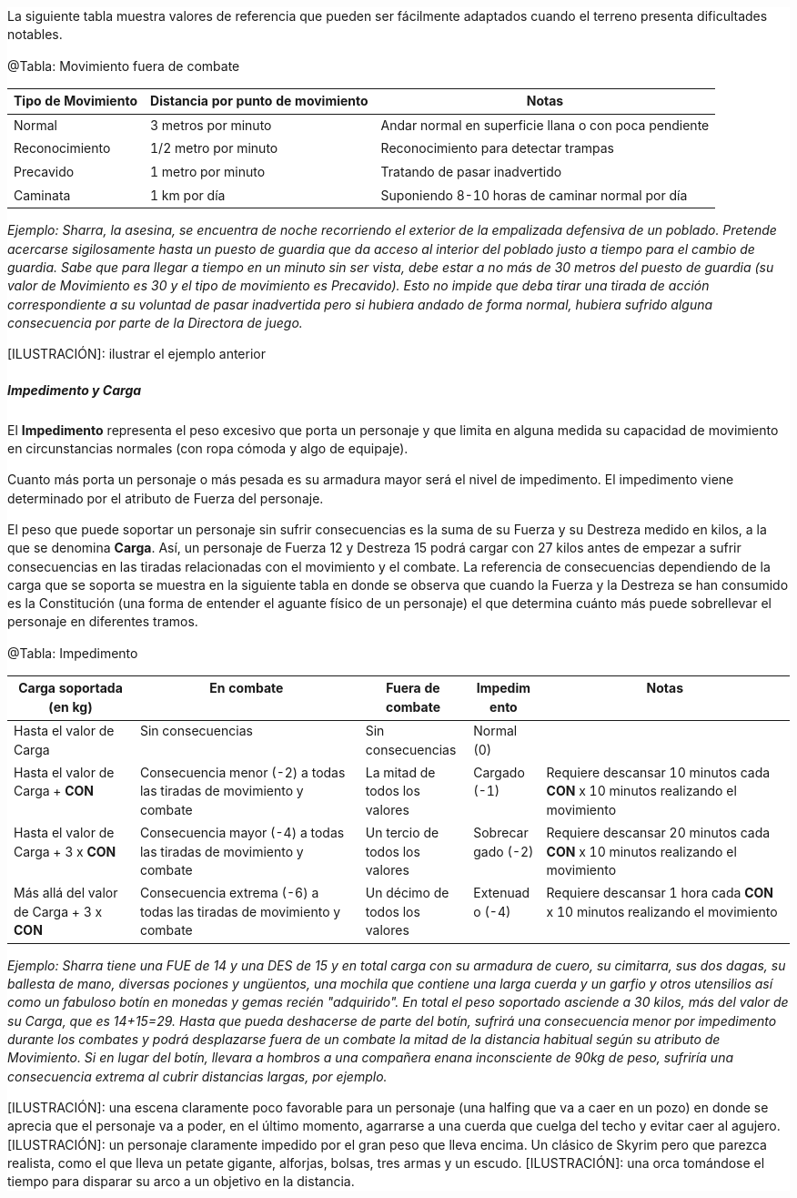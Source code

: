 La siguiente tabla muestra valores de referencia que pueden ser fácilmente adaptados cuando el terreno presenta dificultades notables.

@Tabla: Movimiento fuera de combate

| **Tipo de Movimiento**  | Distancia por punto de movimiento            | Notas                                                   |
|-------------------------|----------------------------------------------|---------------------------------------------------------|
| Normal                  | 3 metros por minuto     | Andar normal en superficie llana o con poca pendiente   |
| Reconocimiento          | 1/2 metro por minuto    | Reconocimiento para detectar trampas                    |
| Precavido               | 1 metro por minuto      | Tratando de pasar inadvertido                           |
| Caminata                | 1 km por día                                 | Suponiendo 8-10 horas de caminar normal por día         |

*Ejemplo: Sharra, la asesina, se encuentra de noche recorriendo el exterior de la empalizada defensiva de un poblado. Pretende acercarse sigilosamente hasta un puesto de guardia que da acceso al interior del poblado justo a tiempo para el cambio de guardia. Sabe que para llegar a tiempo en un minuto sin ser vista, debe estar a no más de 30 metros del puesto de guardia (su valor de Movimiento es 30 y el tipo de movimiento es Precavido). Esto no impide que deba tirar una tirada de acción correspondiente a su voluntad de pasar inadvertida pero si hubiera andado de forma normal, hubiera sufrido alguna consecuencia por parte de la Directora de juego.*

[ILUSTRACIÓN]: ilustrar el ejemplo anterior


##### Impedimento y Carga

El **Impedimento** representa el peso excesivo que porta un personaje y que limita en alguna medida su capacidad de movimiento en circunstancias normales (con ropa cómoda y algo de equipaje).

Cuanto más porta un personaje o más pesada es su armadura mayor será el nivel de impedimento. El impedimento viene determinado por el atributo de Fuerza del personaje.

El peso que puede soportar un personaje sin sufrir consecuencias es la suma de su Fuerza y su Destreza medido en kilos, a la que se denomina **Carga**. Así, un personaje de Fuerza 12 y Destreza 15 podrá cargar con 27 kilos antes de empezar a sufrir consecuencias en las tiradas relacionadas con el movimiento y el combate. La referencia de consecuencias dependiendo de la carga que se soporta se muestra en la siguiente tabla en donde se observa que cuando la Fuerza y la Destreza se han consumido es la Constitución (una forma de entender el aguante físico de un personaje) el que determina cuánto más puede sobrellevar el personaje en diferentes tramos.

@Tabla: Impedimento

| **Carga soportada (en kg)**                | En combate         | Fuera de combate        | Impedimento  | Notas      |
|--------------------------------------------|--------------------|-------------------------|--------------|------------|
| Hasta el valor de Carga                    | Sin consecuencias                                                    | Sin consecuencias             | Normal (0)                                          |                                                                                      |
| Hasta el valor de Carga + **CON**          | Consecuencia menor (-2) a todas las tiradas de movimiento y combate  | La mitad de todos los valores | Cargado (-1)                                         | Requiere descansar 10 minutos cada **CON** x 10 minutos  realizando el movimiento                 |
| Hasta el valor de Carga + 3 x **CON**      | Consecuencia mayor (-4) a todas las tiradas de movimiento y combate  | Un tercio de todos los valores| Sobrecargado (-2)                                         | Requiere descansar 20 minutos cada **CON** x 10 minutos realizando el movimiento   |
| Más allá del valor de Carga + 3 x **CON**  | Consecuencia extrema (-6) a todas las tiradas de movimiento y combate| Un décimo de todos los valores| Extenuado (-4)                                         | Requiere descansar 1 hora cada **CON** x 10 minutos  realizando el movimiento              |

*Ejemplo: Sharra tiene una FUE de 14 y una DES de 15 y en total carga con su armadura de cuero, su cimitarra, sus dos dagas, su ballesta de mano, diversas pociones y ungüentos, una mochila que contiene una larga cuerda y un garfio y otros utensilios así como un fabuloso botín en monedas y gemas recién "adquirido". En total el peso soportado asciende a 30 kilos, más del valor de su Carga, que es 14+15=29. Hasta que pueda deshacerse de parte del botín, sufrirá una consecuencia menor por impedimento durante los combates y podrá desplazarse fuera de un combate la mitad de la distancia habitual según su atributo de Movimiento. Si en lugar del botín, llevara a hombros a una compañera enana inconsciente de 90kg de peso, sufriría una consecuencia extrema al cubrir distancias largas, por ejemplo.*


[ILUSTRACIÓN]: una escena claramente poco favorable para un personaje (una halfing que va a caer en un pozo) en donde se aprecia que el personaje va a poder, en el último momento, agarrarse a una cuerda que cuelga del techo y evitar caer al agujero.
[ILUSTRACIÓN]: un personaje claramente impedido por el gran peso que lleva encima. Un clásico de Skyrim pero que parezca realista, como el que lleva un petate gigante, alforjas, bolsas, tres armas y un escudo.
[ILUSTRACIÓN]: una orca tomándose el tiempo para disparar su arco a un objetivo en la distancia.